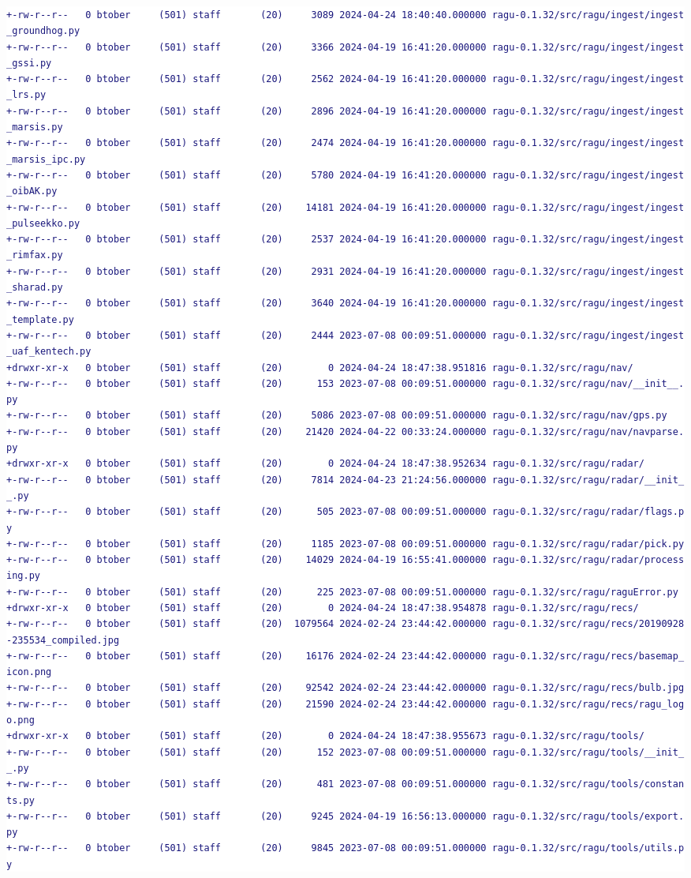 ```diff
+-rw-r--r--   0 btober     (501) staff       (20)     3089 2024-04-24 18:40:40.000000 ragu-0.1.32/src/ragu/ingest/ingest_groundhog.py
+-rw-r--r--   0 btober     (501) staff       (20)     3366 2024-04-19 16:41:20.000000 ragu-0.1.32/src/ragu/ingest/ingest_gssi.py
+-rw-r--r--   0 btober     (501) staff       (20)     2562 2024-04-19 16:41:20.000000 ragu-0.1.32/src/ragu/ingest/ingest_lrs.py
+-rw-r--r--   0 btober     (501) staff       (20)     2896 2024-04-19 16:41:20.000000 ragu-0.1.32/src/ragu/ingest/ingest_marsis.py
+-rw-r--r--   0 btober     (501) staff       (20)     2474 2024-04-19 16:41:20.000000 ragu-0.1.32/src/ragu/ingest/ingest_marsis_ipc.py
+-rw-r--r--   0 btober     (501) staff       (20)     5780 2024-04-19 16:41:20.000000 ragu-0.1.32/src/ragu/ingest/ingest_oibAK.py
+-rw-r--r--   0 btober     (501) staff       (20)    14181 2024-04-19 16:41:20.000000 ragu-0.1.32/src/ragu/ingest/ingest_pulseekko.py
+-rw-r--r--   0 btober     (501) staff       (20)     2537 2024-04-19 16:41:20.000000 ragu-0.1.32/src/ragu/ingest/ingest_rimfax.py
+-rw-r--r--   0 btober     (501) staff       (20)     2931 2024-04-19 16:41:20.000000 ragu-0.1.32/src/ragu/ingest/ingest_sharad.py
+-rw-r--r--   0 btober     (501) staff       (20)     3640 2024-04-19 16:41:20.000000 ragu-0.1.32/src/ragu/ingest/ingest_template.py
+-rw-r--r--   0 btober     (501) staff       (20)     2444 2023-07-08 00:09:51.000000 ragu-0.1.32/src/ragu/ingest/ingest_uaf_kentech.py
+drwxr-xr-x   0 btober     (501) staff       (20)        0 2024-04-24 18:47:38.951816 ragu-0.1.32/src/ragu/nav/
+-rw-r--r--   0 btober     (501) staff       (20)      153 2023-07-08 00:09:51.000000 ragu-0.1.32/src/ragu/nav/__init__.py
+-rw-r--r--   0 btober     (501) staff       (20)     5086 2023-07-08 00:09:51.000000 ragu-0.1.32/src/ragu/nav/gps.py
+-rw-r--r--   0 btober     (501) staff       (20)    21420 2024-04-22 00:33:24.000000 ragu-0.1.32/src/ragu/nav/navparse.py
+drwxr-xr-x   0 btober     (501) staff       (20)        0 2024-04-24 18:47:38.952634 ragu-0.1.32/src/ragu/radar/
+-rw-r--r--   0 btober     (501) staff       (20)     7814 2024-04-23 21:24:56.000000 ragu-0.1.32/src/ragu/radar/__init__.py
+-rw-r--r--   0 btober     (501) staff       (20)      505 2023-07-08 00:09:51.000000 ragu-0.1.32/src/ragu/radar/flags.py
+-rw-r--r--   0 btober     (501) staff       (20)     1185 2023-07-08 00:09:51.000000 ragu-0.1.32/src/ragu/radar/pick.py
+-rw-r--r--   0 btober     (501) staff       (20)    14029 2024-04-19 16:55:41.000000 ragu-0.1.32/src/ragu/radar/processing.py
+-rw-r--r--   0 btober     (501) staff       (20)      225 2023-07-08 00:09:51.000000 ragu-0.1.32/src/ragu/raguError.py
+drwxr-xr-x   0 btober     (501) staff       (20)        0 2024-04-24 18:47:38.954878 ragu-0.1.32/src/ragu/recs/
+-rw-r--r--   0 btober     (501) staff       (20)  1079564 2024-02-24 23:44:42.000000 ragu-0.1.32/src/ragu/recs/20190928-235534_compiled.jpg
+-rw-r--r--   0 btober     (501) staff       (20)    16176 2024-02-24 23:44:42.000000 ragu-0.1.32/src/ragu/recs/basemap_icon.png
+-rw-r--r--   0 btober     (501) staff       (20)    92542 2024-02-24 23:44:42.000000 ragu-0.1.32/src/ragu/recs/bulb.jpg
+-rw-r--r--   0 btober     (501) staff       (20)    21590 2024-02-24 23:44:42.000000 ragu-0.1.32/src/ragu/recs/ragu_logo.png
+drwxr-xr-x   0 btober     (501) staff       (20)        0 2024-04-24 18:47:38.955673 ragu-0.1.32/src/ragu/tools/
+-rw-r--r--   0 btober     (501) staff       (20)      152 2023-07-08 00:09:51.000000 ragu-0.1.32/src/ragu/tools/__init__.py
+-rw-r--r--   0 btober     (501) staff       (20)      481 2023-07-08 00:09:51.000000 ragu-0.1.32/src/ragu/tools/constants.py
+-rw-r--r--   0 btober     (501) staff       (20)     9245 2024-04-19 16:56:13.000000 ragu-0.1.32/src/ragu/tools/export.py
+-rw-r--r--   0 btober     (501) staff       (20)     9845 2023-07-08 00:09:51.000000 ragu-0.1.32/src/ragu/tools/utils.py
```